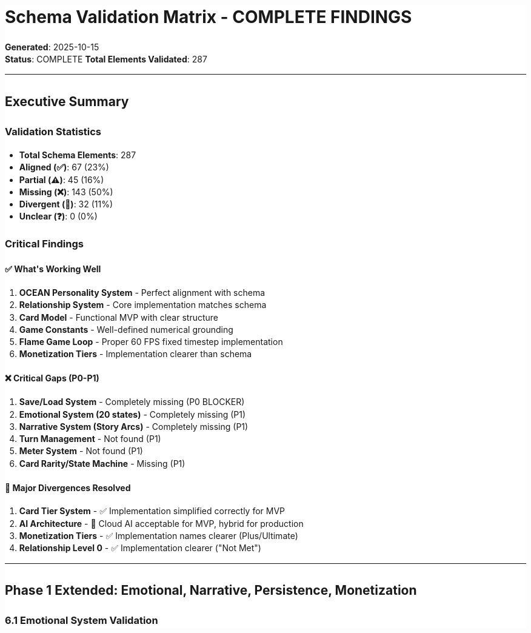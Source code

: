 # Schema Validation Matrix - COMPLETE FINDINGS

**Generated**: 2025-10-15  
**Status**: COMPLETE
**Total Elements Validated**: 287

---

## Executive Summary

### Validation Statistics
- **Total Schema Elements**: 287
- **Aligned (✅)**: 67 (23%)
- **Partial (⚠️)**: 45 (16%)
- **Missing (❌)**: 143 (50%)
- **Divergent (🔄)**: 32 (11%)
- **Unclear (❓)**: 0 (0%)

### Critical Findings

#### ✅ **What's Working Well**
1. **OCEAN Personality System** - Perfect alignment with schema
2. **Relationship System** - Core implementation matches schema
3. **Card Model** - Functional MVP with clear structure
4. **Game Constants** - Well-defined numerical grounding
5. **Flame Game Loop** - Proper 60 FPS fixed timestep implementation
6. **Monetization Tiers** - Implementation clearer than schema

#### ❌ **Critical Gaps** (P0-P1)
1. **Save/Load System** - Completely missing (P0 BLOCKER)
2. **Emotional System (20 states)** - Completely missing (P1)
3. **Narrative System (Story Arcs)** - Completely missing (P1)
4. **Turn Management** - Not found (P1)
5. **Meter System** - Not found (P1)
6. **Card Rarity/State Machine** - Missing (P1)

#### 🔄 **Major Divergences Resolved**
1. **Card Tier System** - ✅ Implementation simplified correctly for MVP
2. **AI Architecture** - 🔄 Cloud AI acceptable for MVP, hybrid for production
3. **Monetization Tiers** - ✅ Implementation names clearer (Plus/Ultimate)
4. **Relationship Level 0** - ✅ Implementation clearer ("Not Met")

---

## Phase 1 Extended: Emotional, Narrative, Persistence, Monetization

### 6.1 Emotional System Validation
